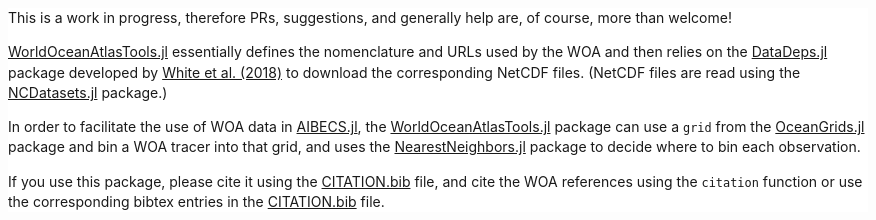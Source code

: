 This is a work in progress, therefore PRs, suggestions, and generally help are, of course, more than welcome!

[WorldOceanAtlasTools.jl](https://github.com/briochemc/WorldOceanAtlasTools.jl) essentially defines the nomenclature and URLs used by the WOA and then relies on the [DataDeps.jl](https://github.com/oxinabox/DataDeps.jl) package developed by [White et al. (2018)](https://arxiv.org/abs/1808.01091) to download the corresponding NetCDF files.
(NetCDF files are read using the [NCDatasets.jl](https://github.com/Alexander-Barth/NCDatasets.jl) package.)

In order to facilitate the use of WOA data in [AIBECS.jl](https://github.com/briochemc/AIBECS.jl), the [WorldOceanAtlasTools.jl](https://github.com/briochemc/WorldOceanAtlasTools.jl) package can use a `grid` from the [OceanGrids.jl](https://github.com/briochemc/OceanGrids.jl) package and bin a WOA tracer into that grid, and uses the [NearestNeighbors.jl](https://github.com/KristofferC/NearestNeighbors.jl) package to decide where to bin each observation.

If you use this package, please cite it using the [CITATION.bib](./CITATION.bib) file, and cite the WOA references using the `citation` function or use the corresponding bibtex entries in the [CITATION.bib](./CITATION.bib) file. 
